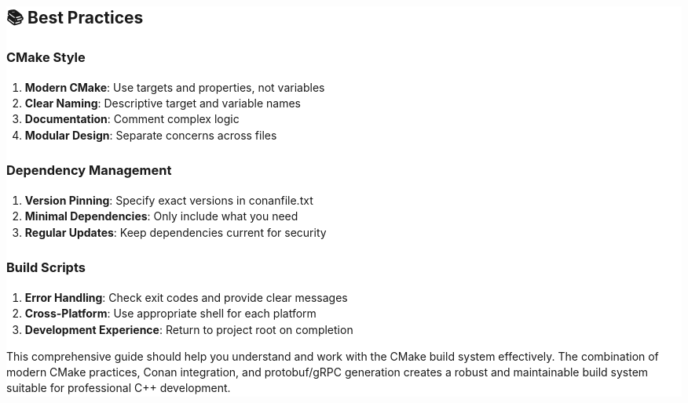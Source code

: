 ## 📚 Best Practices

### CMake Style

1. **Modern CMake**: Use targets and properties, not variables
2. **Clear Naming**: Descriptive target and variable names
3. **Documentation**: Comment complex logic
4. **Modular Design**: Separate concerns across files

### Dependency Management

1. **Version Pinning**: Specify exact versions in conanfile.txt
2. **Minimal Dependencies**: Only include what you need
3. **Regular Updates**: Keep dependencies current for security

### Build Scripts

1. **Error Handling**: Check exit codes and provide clear messages
2. **Cross-Platform**: Use appropriate shell for each platform
3. **Development Experience**: Return to project root on completion

This comprehensive guide should help you understand and work with the CMake build system effectively. The combination of modern CMake practices, Conan integration, and protobuf/gRPC generation creates a robust and maintainable build system suitable for professional C++ development.
